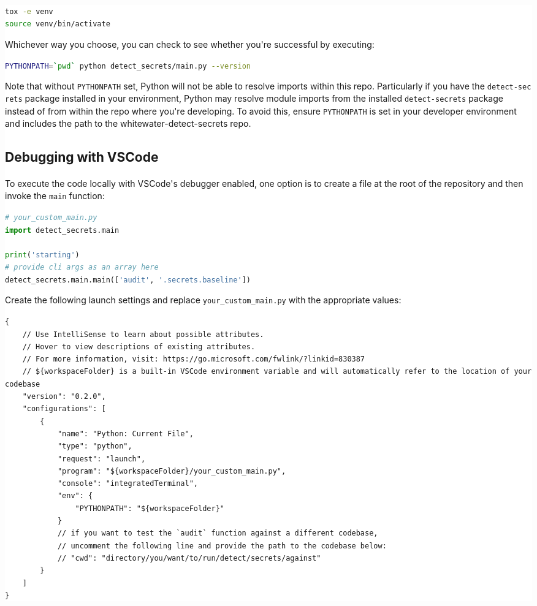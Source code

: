 ```bash
tox -e venv
source venv/bin/activate
```

Whichever way you choose, you can check to see whether you're successful by
executing:

```bash
PYTHONPATH=`pwd` python detect_secrets/main.py --version
```

Note that without `PYTHONPATH` set, Python will not be able to resolve imports
within this repo. Particularly if you have the `detect-secrets` package
installed in your environment, Python may resolve module imports from the
installed `detect-secrets` package instead of from within the repo where you're
developing. To avoid this, ensure `PYTHONPATH` is set in your developer
environment and includes the path to the whitewater-detect-secrets repo.

## Debugging with VSCode

To execute the code locally with VSCode's debugger enabled, one option is to create a file at the root of the repository and then invoke the `main` function:

```python
# your_custom_main.py
import detect_secrets.main

print('starting')
# provide cli args as an array here
detect_secrets.main.main(['audit', '.secrets.baseline'])
```

Create the following launch settings and replace `your_custom_main.py` with the appropriate values:

```jsonc
{
    // Use IntelliSense to learn about possible attributes.
    // Hover to view descriptions of existing attributes.
    // For more information, visit: https://go.microsoft.com/fwlink/?linkid=830387
    // ${workspaceFolder} is a built-in VSCode environment variable and will automatically refer to the location of your codebase
    "version": "0.2.0",
    "configurations": [
        {
            "name": "Python: Current File",
            "type": "python",
            "request": "launch",
            "program": "${workspaceFolder}/your_custom_main.py",
            "console": "integratedTerminal",
            "env": {
                "PYTHONPATH": "${workspaceFolder}"
            }
            // if you want to test the `audit` function against a different codebase,
            // uncomment the following line and provide the path to the codebase below:
            // "cwd": "directory/you/want/to/run/detect/secrets/against"
        }
    ]
}
```


[fork]: /fork
[pr]: /compare